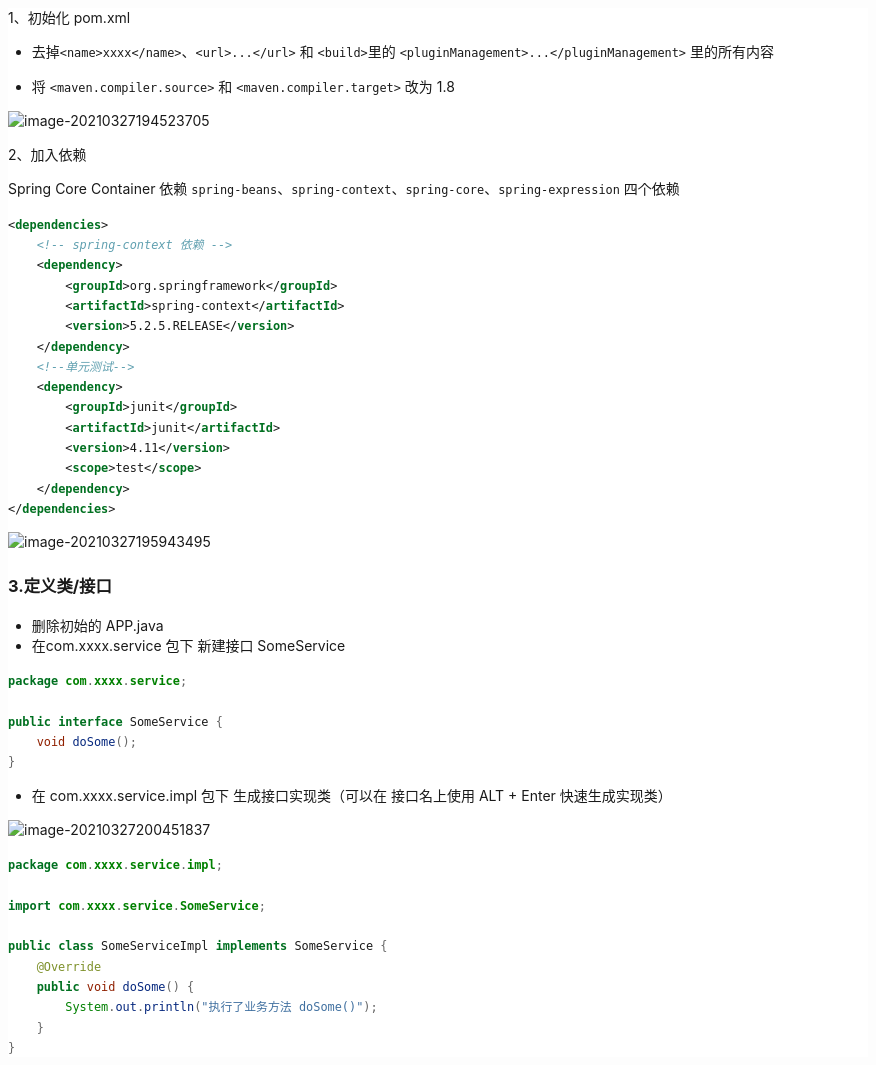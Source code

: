 1、初始化 pom.xml

- 去掉`<name>xxxx</name>`、`<url>...</url>` 和 `<build>`里的 `<pluginManagement>...</pluginManagement>` 里的所有内容

- 将  `<maven.compiler.source>` 和 `<maven.compiler.target>` 改为 1.8

![image-20210327194523705](https://aliyun-typora-img.oss-cn-beijing.aliyuncs.com/imgs/20210327194523.png)

2、加入依赖

Spring Core Container 依赖 `spring-beans`、`spring-context`、`spring-core`、`spring-expression` 四个依赖

```xml
<dependencies>
    <!-- spring-context 依赖 -->
    <dependency>
        <groupId>org.springframework</groupId>
        <artifactId>spring-context</artifactId>
        <version>5.2.5.RELEASE</version>
    </dependency>
    <!--单元测试-->
    <dependency>
        <groupId>junit</groupId>
        <artifactId>junit</artifactId>
        <version>4.11</version>
        <scope>test</scope>
    </dependency>
</dependencies>
```

![image-20210327195943495](https://aliyun-typora-img.oss-cn-beijing.aliyuncs.com/imgs/20210327195943.png)



### 3.定义类/接口

- 删除初始的 APP.java
- 在com.xxxx.service 包下 新建接口 SomeService 

```java
package com.xxxx.service;

public interface SomeService {
    void doSome();
}
```

- 在 com.xxxx.service.impl 包下 生成接口实现类（可以在 接口名上使用 ALT + Enter 快速生成实现类）

![image-20210327200451837](https://aliyun-typora-img.oss-cn-beijing.aliyuncs.com/imgs/20210327200451.png)

```java
package com.xxxx.service.impl;

import com.xxxx.service.SomeService;

public class SomeServiceImpl implements SomeService {
    @Override
    public void doSome() {
        System.out.println("执行了业务方法 doSome()");
    }
}
```
